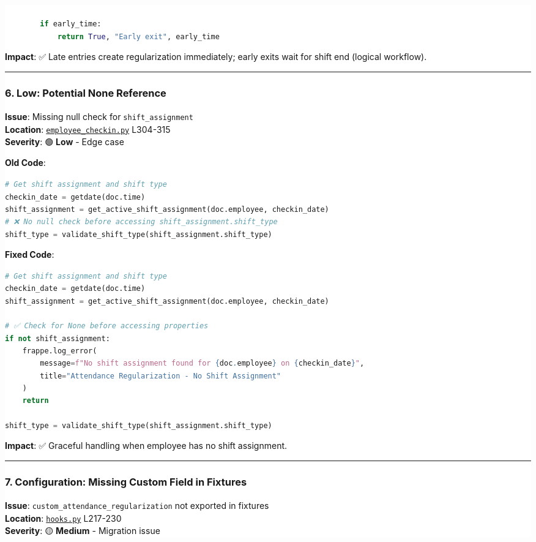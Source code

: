 ```python
        
        if early_time:
            return True, "Early exit", early_time
```

**Impact**: ✅ Late entries create regularization immediately; early exits wait for shift end (logical workflow).

---

### 6. **Low: Potential None Reference**

**Issue**: Missing null check for `shift_assignment`  
**Location**: [`employee_checkin.py`](file:///Users/sammishthundiyil/frappe-bench-oman/apps/hamptons/hamptons/overrides/employee_checkin.py) L304-315  
**Severity**: 🟢 **Low** - Edge case

**Old Code**:
```python
# Get shift assignment and shift type
checkin_date = getdate(doc.time)
shift_assignment = get_active_shift_assignment(doc.employee, checkin_date)
# ❌ No null check before accessing shift_assignment.shift_type
shift_type = validate_shift_type(shift_assignment.shift_type)
```

**Fixed Code**:
```python
# Get shift assignment and shift type
checkin_date = getdate(doc.time)
shift_assignment = get_active_shift_assignment(doc.employee, checkin_date)

# ✅ Check for None before accessing properties
if not shift_assignment:
    frappe.log_error(
        message=f"No shift assignment found for {doc.employee} on {checkin_date}",
        title="Attendance Regularization - No Shift Assignment"
    )
    return

shift_type = validate_shift_type(shift_assignment.shift_type)
```

**Impact**: ✅ Graceful handling when employee has no shift assignment.

---

### 7. **Configuration: Missing Custom Field in Fixtures**

**Issue**: `custom_attendance_regularization` not exported in fixtures  
**Location**: [`hooks.py`](file:///Users/sammishthundiyil/frappe-bench-oman/apps/hamptons/hamptons/hooks.py) L217-230  
**Severity**: 🟡 **Medium** - Migration issue
